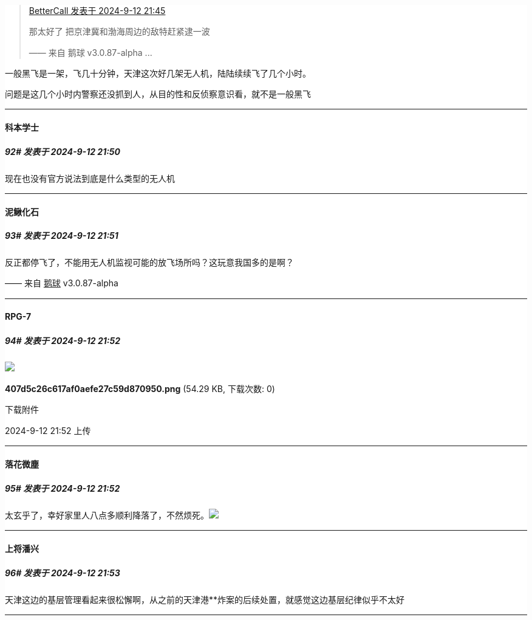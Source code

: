 <blockquote><a href="httphttps://bbs.saraba1st.com/2b/forum.php?mod=redirect&amp;goto=findpost&amp;pid=66187816&amp;ptid=2199053" target="_blank">BetterCall 发表于 2024-9-12 21:45</a>

那太好了 把京津冀和渤海周边的敌特赶紧逮一波

—— 来自 鹅球 v3.0.87-alpha ...</blockquote>
一般黑飞是一架，飞几十分钟，天津这次好几架无人机，陆陆续续飞了几个小时。

问题是这几个小时内警察还没抓到人，从目的性和反侦察意识看，就不是一般黑飞

*****

####  科本学士  
##### 92#       发表于 2024-9-12 21:50

现在也没有官方说法到底是什么类型的无人机

*****

####  泥鳅化石  
##### 93#       发表于 2024-9-12 21:51

反正都停飞了，不能用无人机监视可能的放飞场所吗？这玩意我国多的是啊？

—— 来自 [鹅球](https://www.pgyer.com/xfPejhuq) v3.0.87-alpha


*****

####  RPG-7  
##### 94#       发表于 2024-9-12 21:52

<img src="https://img.saraba1st.com/forum/202409/12/215219bmxab79nnptb1x5p.png" referrerpolicy="no-referrer">

<strong>407d5c26c617af0aefe27c59d870950.png</strong> (54.29 KB, 下载次数: 0)

下载附件

2024-9-12 21:52 上传

*****

####  落花微塵  
##### 95#       发表于 2024-9-12 21:52

太玄乎了，幸好家里人八点多顺利降落了，不然烦死。<img src="https://static.saraba1st.com/image/smiley/face2017/001.png" referrerpolicy="no-referrer">

*****

####  上将潘兴  
##### 96#       发表于 2024-9-12 21:53

天津这边的基层管理看起来很松懈啊，从之前的天津港**炸案的后续处置，就感觉这边基层纪律似乎不太好

*****
